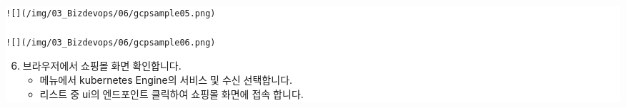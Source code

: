 	![](/img/03_Bizdevops/06/gcpsample05.png)

	![](/img/03_Bizdevops/06/gcpsample06.png)

6. 브라우저에서 쇼핑몰 화면 확인합니다.
    - 메뉴에서 kubernetes Engine의 서비스 및 수신 선택합니다.
    - 리스트 중 ui의 엔드포인트 클릭하여 쇼핑몰 화면에 접속 합니다.